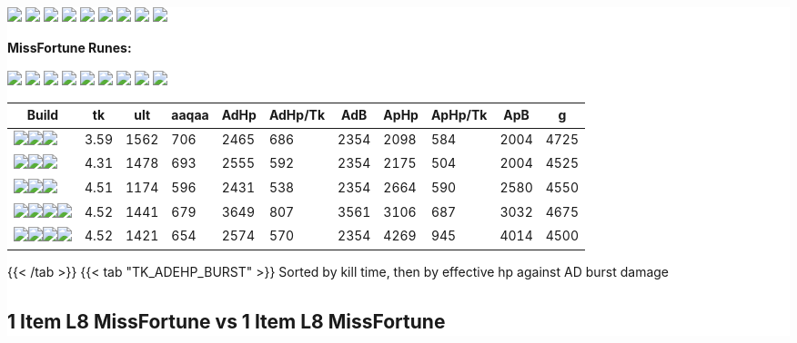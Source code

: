 


![](/Styles/Precision/PressTheAttack/PressTheAttack.png)
![](/Styles/Precision/Overheal.png)
![](/Styles/Precision/LegendAlacrity/LegendAlacrity.png)
![](/Styles/Precision/CutDown/CutDown.png)
![](/Styles/Sorcery/AbsoluteFocus/AbsoluteFocus.png)
![](/Styles/Sorcery/GatheringStorm/GatheringStorm.png)
![](/StatMods/StatModsAdaptiveForceIcon.png)
![](/StatMods/StatModsAdaptiveForceIcon.png)
![](/StatMods/StatModsArmorIcon.png)



**MissFortune Runes:**


![](/Styles/Sorcery/ArcaneComet/ArcaneComet.png)
![](/Styles/Sorcery/ManaflowBand/ManaflowBand.png)
![](/Styles/Sorcery/AbsoluteFocus/AbsoluteFocus.png)
![](/Styles/Sorcery/GatheringStorm/GatheringStorm.png)
![](/Styles/Domination/EyeballCollection/EyeballCollection.png)
![](/Styles/Domination/TreasureHunter/TreasureHunter.png)
![](/StatMods/StatModsAdaptiveForceIcon.png)
![](/StatMods/StatModsAdaptiveForceIcon.png)
![](/StatMods/StatModsArmorIcon.png)





 Build |tk|ult|aaqaa|AdHp|AdHp/Tk|AdB|ApHp|ApHp/Tk|ApB|g
-|-|-|-|-|-|-|-|-|-|-
![](/item/3074.png)![](/item/1055.png)![](/item/1037.png)|3.59|1562|706|2465|686|2354|2098|584|2004|4725
![](/item/3072.png)![](/item/1055.png)![](/item/1037.png)|4.31|1478|693|2555|592|2354|2175|504|2004|4525
![](/item/3091.png)![](/item/1053.png)![](/item/1055.png)|4.51|1174|596|2431|538|2354|2664|590|2580|4550
![](/item/6673.png)![](/item/1055.png)![](/item/1037.png)![](/item/1036.png)|4.52|1441|679|3649|807|3561|3106|687|3032|4675
![](/item/3156.png)![](/item/1053.png)![](/item/1055.png)![](/item/1036.png)|4.52|1421|654|2574|570|2354|4269|945|4014|4500
{{< /tab >}}
{{< tab "TK_ADEHP_BURST" >}}
Sorted by kill time, then by effective hp against AD burst damage
## 1 Item L8 MissFortune vs 1 Item L8 MissFortune
